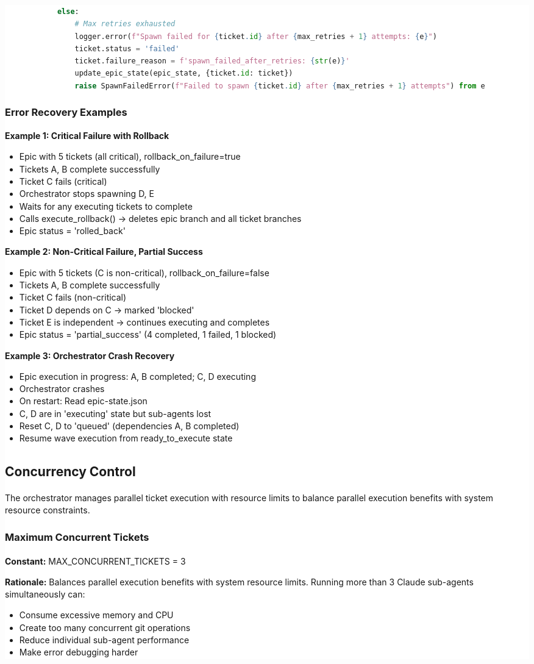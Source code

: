 ```python
            else:
                # Max retries exhausted
                logger.error(f"Spawn failed for {ticket.id} after {max_retries + 1} attempts: {e}")
                ticket.status = 'failed'
                ticket.failure_reason = f'spawn_failed_after_retries: {str(e)}'
                update_epic_state(epic_state, {ticket.id: ticket})
                raise SpawnFailedError(f"Failed to spawn {ticket.id} after {max_retries + 1} attempts") from e
```

### Error Recovery Examples

**Example 1: Critical Failure with Rollback**

- Epic with 5 tickets (all critical), rollback_on_failure=true
- Tickets A, B complete successfully
- Ticket C fails (critical)
- Orchestrator stops spawning D, E
- Waits for any executing tickets to complete
- Calls execute_rollback() → deletes epic branch and all ticket branches
- Epic status = 'rolled_back'

**Example 2: Non-Critical Failure, Partial Success**

- Epic with 5 tickets (C is non-critical), rollback_on_failure=false
- Tickets A, B complete successfully
- Ticket C fails (non-critical)
- Ticket D depends on C → marked 'blocked'
- Ticket E is independent → continues executing and completes
- Epic status = 'partial_success' (4 completed, 1 failed, 1 blocked)

**Example 3: Orchestrator Crash Recovery**

- Epic execution in progress: A, B completed; C, D executing
- Orchestrator crashes
- On restart: Read epic-state.json
- C, D are in 'executing' state but sub-agents lost
- Reset C, D to 'queued' (dependencies A, B completed)
- Resume wave execution from ready_to_execute state

## Concurrency Control

The orchestrator manages parallel ticket execution with resource limits to balance parallel execution benefits with system resource constraints.

### Maximum Concurrent Tickets

**Constant:** MAX_CONCURRENT_TICKETS = 3

**Rationale:** Balances parallel execution benefits with system resource limits. Running more than 3 Claude sub-agents simultaneously can:

- Consume excessive memory and CPU
- Create too many concurrent git operations
- Reduce individual sub-agent performance
- Make error debugging harder
